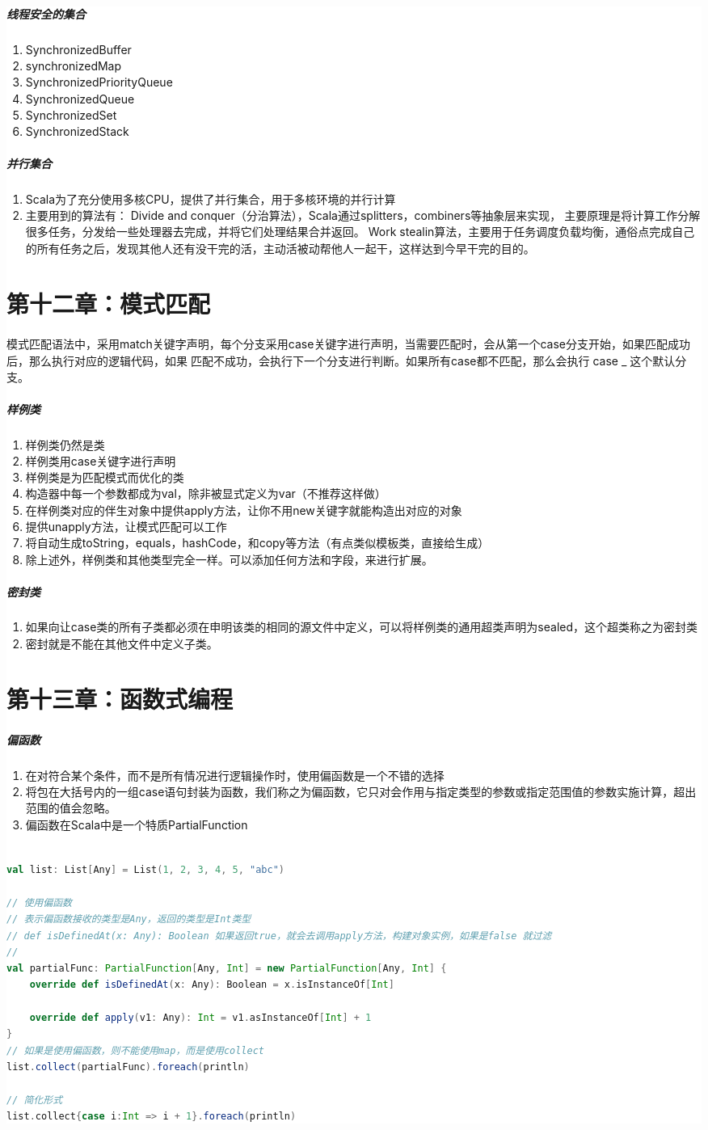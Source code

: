 ##### 线程安全的集合
1. SynchronizedBuffer
2. synchronizedMap
3. SynchronizedPriorityQueue
4. SynchronizedQueue
5. SynchronizedSet
6. SynchronizedStack

##### 并行集合
1. Scala为了充分使用多核CPU，提供了并行集合，用于多核环境的并行计算
2. 主要用到的算法有： Divide and conquer（分治算法），Scala通过splitters，combiners等抽象层来实现，
主要原理是将计算工作分解很多任务，分发给一些处理器去完成，并将它们处理结果合并返回。
Work stealin算法，主要用于任务调度负载均衡，通俗点完成自己的所有任务之后，发现其他人还有没干完的活，主动活被动帮他人一起干，这样达到今早干完的目的。

# 第十二章：模式匹配

模式匹配语法中，采用match关键字声明，每个分支采用case关键字进行声明，当需要匹配时，会从第一个case分支开始，如果匹配成功后，那么执行对应的逻辑代码，如果
匹配不成功，会执行下一个分支进行判断。如果所有case都不匹配，那么会执行 case _ 这个默认分支。

##### 样例类

1. 样例类仍然是类
2. 样例类用case关键字进行声明
3. 样例类是为匹配模式而优化的类
4. 构造器中每一个参数都成为val，除非被显式定义为var（不推荐这样做）
5. 在样例类对应的伴生对象中提供apply方法，让你不用new关键字就能构造出对应的对象
6. 提供unapply方法，让模式匹配可以工作
7. 将自动生成toString，equals，hashCode，和copy等方法（有点类似模板类，直接给生成）
8. 除上述外，样例类和其他类型完全一样。可以添加任何方法和字段，来进行扩展。

##### 密封类
1. 如果向让case类的所有子类都必须在申明该类的相同的源文件中定义，可以将样例类的通用超类声明为sealed，这个超类称之为密封类
2. 密封就是不能在其他文件中定义子类。


# 第十三章：函数式编程

##### 偏函数
1. 在对符合某个条件，而不是所有情况进行逻辑操作时，使用偏函数是一个不错的选择
2. 将包在大括号内的一组case语句封装为函数，我们称之为偏函数，它只对会作用与指定类型的参数或指定范围值的参数实施计算，超出范围的值会忽略。
3. 偏函数在Scala中是一个特质PartialFunction

```scala

val list: List[Any] = List(1, 2, 3, 4, 5, "abc")

// 使用偏函数
// 表示偏函数接收的类型是Any，返回的类型是Int类型
// def isDefinedAt(x: Any): Boolean 如果返回true，就会去调用apply方法，构建对象实例，如果是false 就过滤
//
val partialFunc: PartialFunction[Any, Int] = new PartialFunction[Any, Int] {
    override def isDefinedAt(x: Any): Boolean = x.isInstanceOf[Int]
    
    override def apply(v1: Any): Int = v1.asInstanceOf[Int] + 1
}
// 如果是使用偏函数，则不能使用map，而是使用collect
list.collect(partialFunc).foreach(println)

// 简化形式
list.collect{case i:Int => i + 1}.foreach(println)
```
